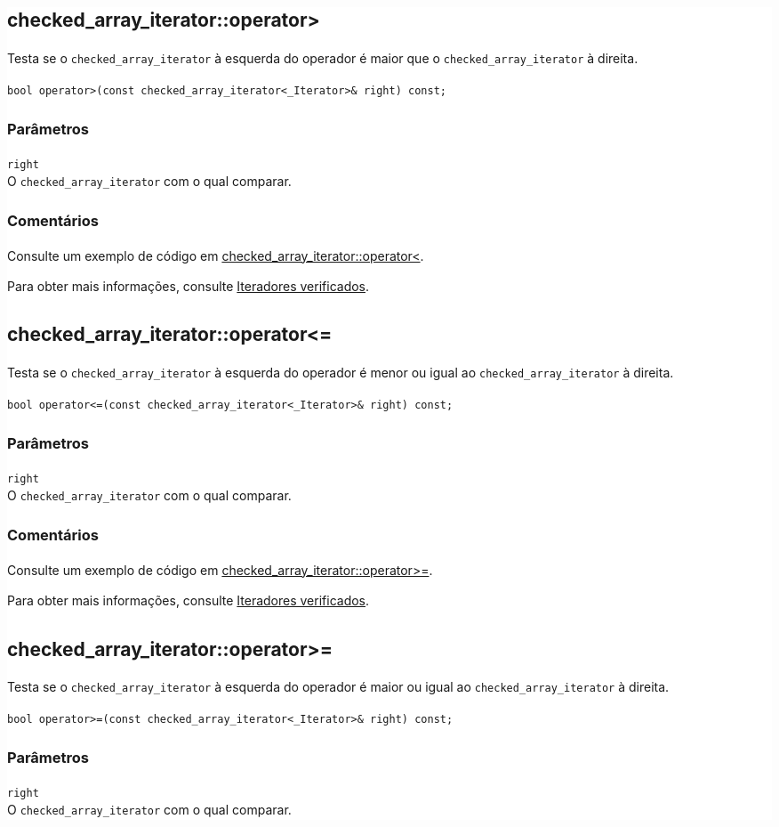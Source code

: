 ##  <a name="checked_array_iterator__operator_gt_"></a>  checked_array_iterator::operator&gt;  
 Testa se o `checked_array_iterator` à esquerda do operador é maior que o `checked_array_iterator` à direita.  
  
```
bool operator>(const checked_array_iterator<_Iterator>& right) const;
```  
  
### <a name="parameters"></a>Parâmetros  
 `right`  
 O `checked_array_iterator` com o qual comparar.  
  
### <a name="remarks"></a>Comentários  
 Consulte um exemplo de código em [checked_array_iterator::operator&lt;](#checked_array_iterator__operator_lt_).  
  
 Para obter mais informações, consulte [Iteradores verificados](../standard-library/checked-iterators.md).  
  
##  <a name="checked_array_iterator__operator_lt__eq"></a>  checked_array_iterator::operator&lt;=  
 Testa se o `checked_array_iterator` à esquerda do operador é menor ou igual ao `checked_array_iterator` à direita.  
  
```
bool operator<=(const checked_array_iterator<_Iterator>& right) const;
```  
  
### <a name="parameters"></a>Parâmetros  
 `right`  
 O `checked_array_iterator` com o qual comparar.  
  
### <a name="remarks"></a>Comentários  
 Consulte um exemplo de código em [checked_array_iterator::operator&gt;=](#checked_array_iterator__operator_gt__eq).  
  
 Para obter mais informações, consulte [Iteradores verificados](../standard-library/checked-iterators.md).  
  
##  <a name="checked_array_iterator__operator_gt__eq"></a>  checked_array_iterator::operator&gt;=  
 Testa se o `checked_array_iterator` à esquerda do operador é maior ou igual ao `checked_array_iterator` à direita.  
  
```
bool operator>=(const checked_array_iterator<_Iterator>& right) const;
```  
  
### <a name="parameters"></a>Parâmetros  
 `right`  
 O `checked_array_iterator` com o qual comparar.  
  